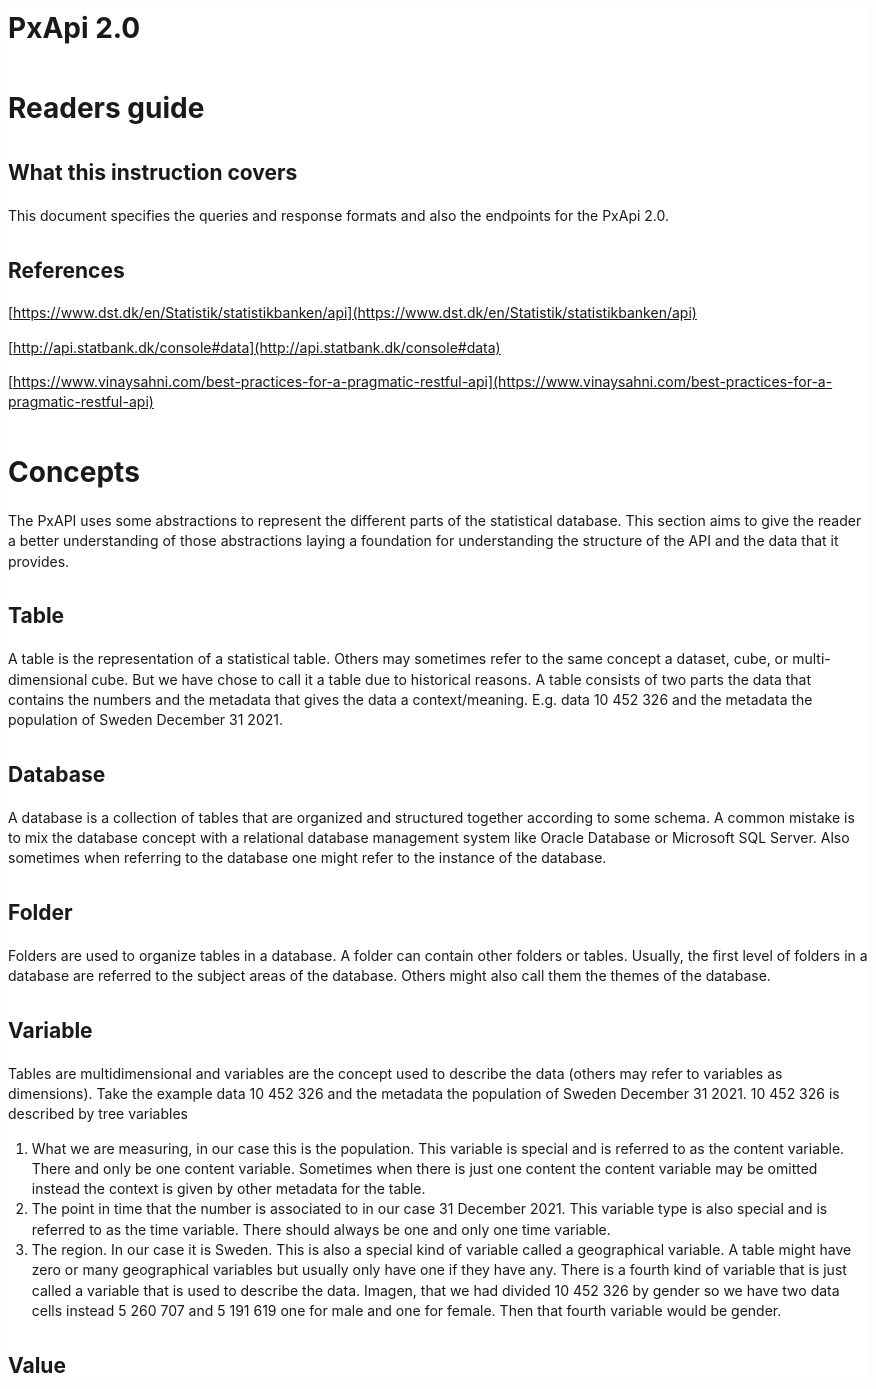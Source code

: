 # PxApi 2.0
# Readers guide
## What this instruction covers
This document specifies the  queries and response formats and also the endpoints for the PxApi 2.0.
## References

[https://www.dst.dk/en/Statistik/statistikbanken/api](https://www.dst.dk/en/Statistik/statistikbanken/api)

[http://api.statbank.dk/console#data](http://api.statbank.dk/console#data)

[https://www.vinaysahni.com/best-practices-for-a-pragmatic-restful-api](https://www.vinaysahni.com/best-practices-for-a-pragmatic-restful-api)

# Concepts
The PxAPI uses some abstractions to represent the different parts of the statistical database. This section aims to give the reader a better understanding of those abstractions laying a foundation for understanding the structure of the API and the data that it provides.
## Table
A table is the representation of a statistical table. Others may sometimes refer to the same concept a dataset, cube, or multi-dimensional cube. But we have chose to call it a table due to historical reasons. A table consists of two parts the data that contains the numbers and the metadata that gives the data a context/meaning. E.g. data 10 452 326 and the metadata the population of Sweden December 31 2021.
## Database
A database is a collection of tables that are organized and structured together according to some schema. 
A common mistake is to mix the database concept with a relational database management system like Oracle Database or Microsoft SQL Server. 
Also sometimes when referring to the database one might refer to the instance of the database.
## Folder
Folders are used to organize tables in a database. A folder can contain other folders or tables. 
Usually, the first level of folders in a database are referred to the subject areas of the database. Others might also call them the themes of the database.
## Variable
Tables are multidimensional and variables are the concept used to describe the data (others may refer to variables as dimensions).  Take the example data 10 452 326 and the metadata the population of Sweden December 31 2021. 10 452 326 is described by tree variables 
1. What we are measuring, in our case this is the population. This variable is special and is referred to as the content variable. There and only be one content variable. Sometimes when there is just one content the content variable may be omitted instead the context is given by other metadata for the table. 
2. The point in time that the number is associated to in our case 31 December 2021. This variable type is also special and is referred to as the time variable. There should always be one and only one time variable.
3. The region. In our case it is Sweden. This is also a special kind of variable called a geographical variable. A table might have zero or many geographical variables but usually only have one if they have any.
There is a fourth kind of variable that is just called a variable that is used to describe the data. Imagen, that we had divided 10 452 326 by gender so we have two data cells instead 5 260 707 and 5 191 619 one for male and one for female. Then that fourth variable would be gender.
## Value